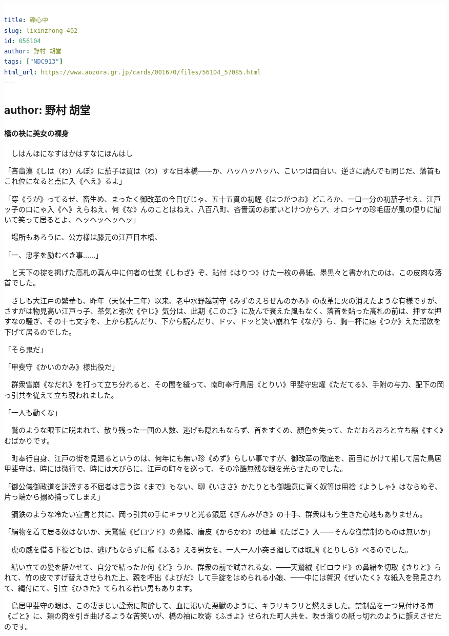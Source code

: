 ```yaml
---
title: 礫心中
slug: lixinzhong-402
id: 056104
author: 野村 胡堂
tags: ["NDC913"]
html_url: https://www.aozora.gr.jp/cards/001670/files/56104_57085.html
---
```


## author: 野村 胡堂

#### 橋の袂に美女の裸身




　しはんほになすはかはすなにほんはし

「吝嗇漢《しは（わ）んぼ》に茄子は買は（わ）すな日本橋――か、ハッハッハッハ、こいつは面白い、逆さに読んでも同じだ、落首もこれ位になると点に入《へえ》るよ」

「穿《うが》ってるぜ、畜生め、まったく御改革の今日びじゃ、五十五貫の初鰹《はつがつお》どころか、一口一分の初茄子せえ、江戸ッ子の口にゃ入《へ》えらねえ、何《な》んのことはねえ、八百八町、吝嗇漢のお揃いとけつからア、オロシヤの珍毛唐が風の便りに聞いて笑って居るとよ、ヘッヘッヘッヘッ」

　場所もあろうに、公方様は膝元の江戸日本橋、

「一、忠孝を励むべき事……」

　と天下の掟を掲げた高札の真ん中に何者の仕業《しわざ》ぞ、貼付《はりつ》けた一枚の鼻紙、墨黒々と書かれたのは、この皮肉な落首でした。

　さしも大江戸の繁華も、昨年（天保十二年）以来、老中水野越前守《みずのえちぜんのかみ》の改革に火の消えたような有様ですが、さすがは物見高い江戸っ子、茶気と弥次《やじ》気分は、此期《このご》に及んで衰えた風もなく、落首を貼った高札の前は、押すな押すなの騒ぎ、その十七文字を、上から読んだり、下から読んだり、ドッ、ドッと笑い崩れ乍《なが》ら、胸一杯に痞《つか》えた溜飲を下げて居るのでした。

「そら鬼だ」

「甲斐守《かいのかみ》様出役だ」

　群衆雪崩《なだれ》を打って立ち分れると、その間を縫って、南町奉行鳥居《とりい》甲斐守忠燿《ただてる》、手附の与力、配下の岡っ引共を従えて立ち現われました。

「一人も動くな」

　鷲のような眼玉に睨まれて、散り残った一団の人数、逃げも隠れもならず、首をすくめ、顔色を失って、ただおろおろと立ち縮《すく》むばかりです。

　町奉行自身、江戸の街を見廻るというのは、何年にも無い珍《めず》らしい事ですが、御改革の徹底を、面目にかけて期して居た鳥居甲斐守は、時には微行で、時には大びらに、江戸の町々を巡って、その冷酷無残な眼を光らせたのでした。

「御公儀御政道を誹謗する不届者は言う迄《まで》もない、聊《いささ》かたりとも御趣意に背く奴等は用捨《ようしゃ》はならぬぞ、片っ端から搦め捕ってしまえ」

　鋼鉄のような冷たい宣言と共に、岡っ引共の手にキラリと光る銀磨《ぎんみがき》の十手、群衆はもう生きた心地もありません。

「絹物を着て居る奴はないか、天鵞絨《ビロウド》の鼻緒、唐皮《からかわ》の煙草《たばこ》入――そんな御禁制のものは無いか」

　虎の威を借る下役どもは、逃げもならずに顫《ふる》える男女を、一人一人小突き廻しては取調《とりしら》べるのでした。

　結い立ての髪を解かせて、自分で結ったか何《ど》うか、群衆の前で試される女、――天鵞絨《ビロウド》の鼻緒を切取《きりと》られて、竹の皮ですげ替えさせられた上、親を呼出《よびだ》して手錠をはめられる小娘、――中には贅沢《ぜいたく》な紙入を発見されて、縄付にて、引立《ひきた》てられる若い男もあります。

　鳥居甲斐守の眼は、この凄まじい詮索に陶酔して、血に渇いた悪獣のように、キラリキラリと燃えました。禁制品を一つ見付ける毎《ごと》に、頬の肉を引き曲げるような苦笑いが、橋の袖に吹寄《ふきよ》せられた町人共を、吹き溜りの紙っ切れのように顫えさせたのです。
